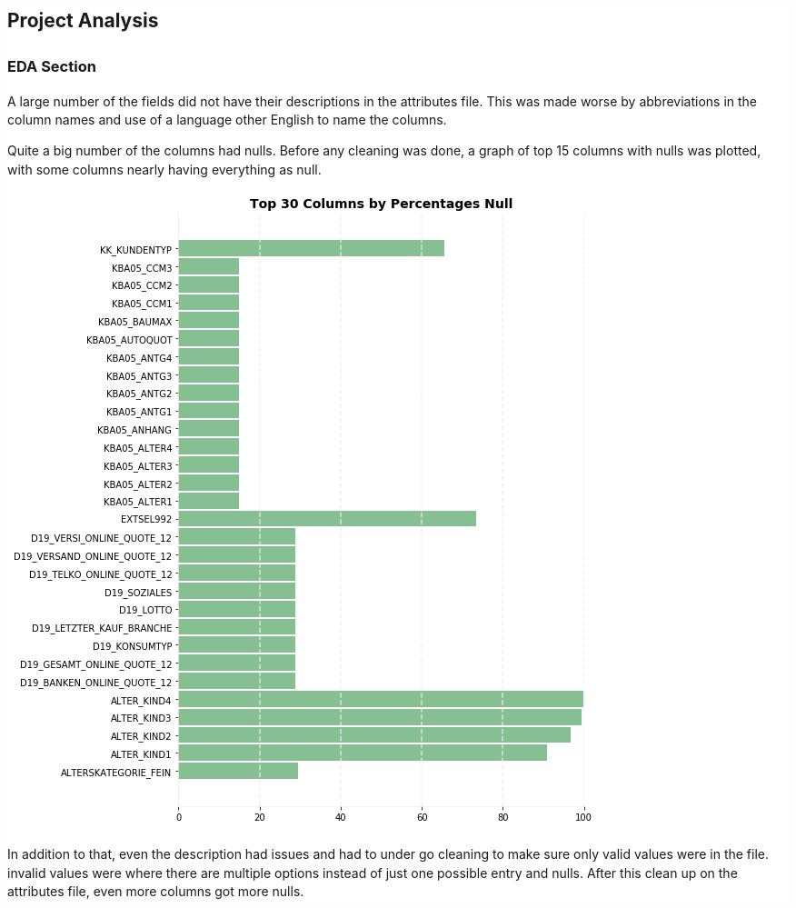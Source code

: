 
## Project Analysis <a name="analysis"></a>

### EDA Section

A large number of the fields did not have their descriptions in the attributes file. This was made worse by abbreviations 
in the column names and use of a language other English to name the columns.

Quite a big number of the columns had nulls. Before any cleaning was done, a graph of top 15 columns with nulls was 
plotted, with some columns nearly having everything as null.

![null_percentages](https://github.com/Bboofs/Bertelsmann-Arvato-Udacity-Capstone-Project/blob/main/data/images/null_percentages.png)

In addition to that, even the description had issues and had to under go cleaning to make sure only valid values were 
in the file. invalid values were where there are multiple options instead of just one possible entry and nulls.
After this clean up on the attributes file, even more columns got more nulls.
